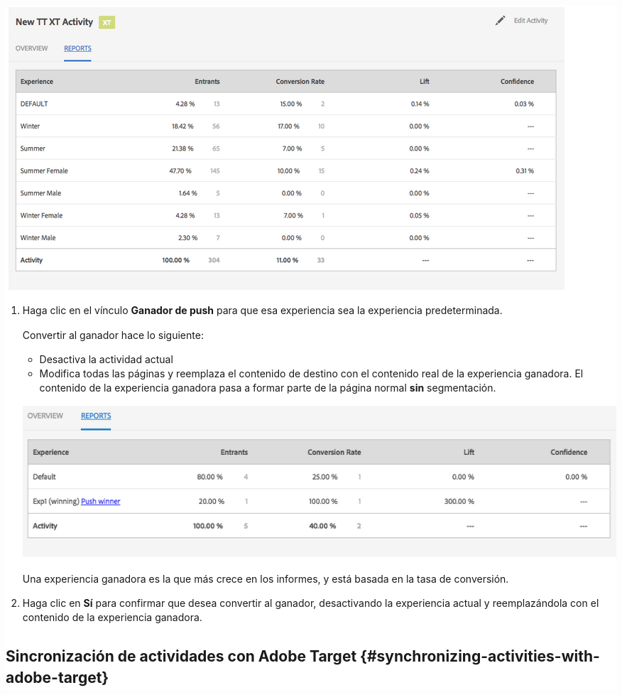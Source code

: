    ![chlimage_1-115](assets/chlimage_1-115.png)

1. Haga clic en el vínculo **Ganador de push** para que esa experiencia sea la experiencia predeterminada.

   Convertir al ganador hace lo siguiente:

   * Desactiva la actividad actual
   * Modifica todas las páginas y reemplaza el contenido de destino con el contenido real de la experiencia ganadora. El contenido de la experiencia ganadora pasa a formar parte de la página normal **sin** segmentación.

   ![chlimage_1-116](assets/chlimage_1-116.png)

   Una experiencia ganadora es la que más crece en los informes, y está basada en la tasa de conversión.

1. Haga clic en **Sí** para confirmar que desea convertir al ganador, desactivando la experiencia actual y reemplazándola con el contenido de la experiencia ganadora.

## Sincronización de actividades con Adobe Target {#synchronizing-activities-with-adobe-target}
